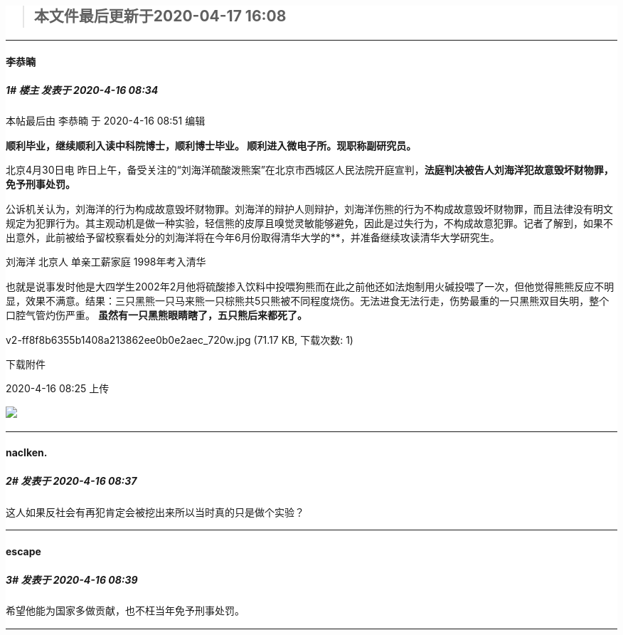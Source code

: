 > ## **本文件最后更新于2020-04-17 16:08** 


-----

####  李恭暔  
##### 1#       楼主       发表于 2020-4-16 08:34


 本帖最后由 李恭暔 于 2020-4-16 08:51 编辑 

<strong>顺利毕业，继续顺利入读中科院博士，</strong><strong>顺利</strong><strong>博士毕业。</strong><strong>
</strong>
<strong>顺利</strong><strong>进入微电子所。现职称副研究员。</strong>


北京4月30日电 昨日上午，备受关注的“刘海洋硫酸泼熊案”在北京市西城区人民法院开庭宣判，<strong>法庭判决被告人刘海洋犯故意毁坏财物罪，免予刑事处罚。</strong>

公诉机关认为，刘海洋的行为构成故意毁坏财物罪。刘海洋的辩护人则辩护，刘海洋伤熊的行为不构成故意毁坏财物罪，而且法律没有明文规定为犯罪行为。其主观动机是做一种实验，轻信熊的皮厚且嗅觉灵敏能够避免，因此是过失行为，不构成故意犯罪。记者了解到，如果不出意外，此前被给予留校察看处分的刘海洋将在今年6月份取得清华大学的**，并准备继续攻读清华大学研究生。


刘海洋 北京人 单亲工薪家庭 1998年考入清华


也就是说事发时他是大四学生2002年2月他将硫酸掺入饮料中投喂狗熊而在此之前他还如法炮制用火碱投喂了一次，但他觉得熊熊反应不明显，效果不满意。结果：三只黑熊一只马来熊一只棕熊共5只熊被不同程度烧伤。无法进食无法行走，伤势最重的一只黑熊双目失明，整个口腔气管灼伤严重。
<strong>虽然有一只黑熊眼睛瞎了，五只熊后来都死了。</strong>


v2-ff8f8b6355b1408a213862ee0b0e2aec_720w.jpg
(71.17 KB, 下载次数: 1)


下载附件


2020-4-16 08:25 上传


<img src="https://img.saraba1st.com/forum/202004/16/082559vych3rkc6q6iy44r.jpg" referrerpolicy="no-referrer">


-----

####  naclken.  
##### 2#       发表于 2020-4-16 08:37


这人如果反社会有再犯肯定会被挖出来所以当时真的只是做个实验？


-----

####  escape  
##### 3#       发表于 2020-4-16 08:39


希望他能为国家多做贡献，也不枉当年免予刑事处罚。


-----
